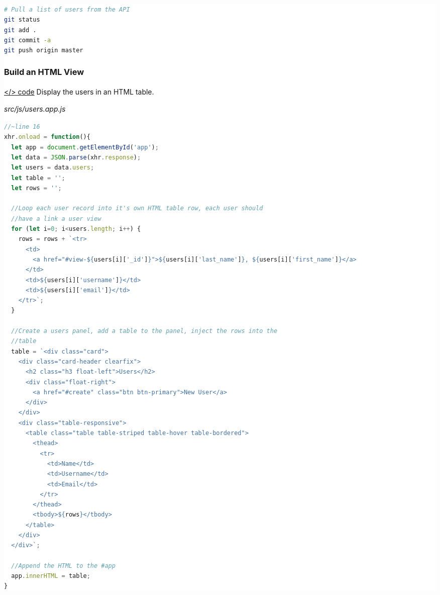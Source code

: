 ```sh
# Pull a list of users from the API
git status
git add .
git commit -a
git push origin master
```

### Build an HTML View

[</> code](https://github.com/microtrain/mean.example.com/commit/79217972455750434d9295377c94a86cae094427) Display the users in an HTML table.

*src/js/users.app.js*
```js
//~line 16
xhr.onload = function(){
  let app = document.getElementById('app');
  let data = JSON.parse(xhr.response);
  let users = data.users;
  let table = '';
  let rows = '';

  //Loop each user record into it's own HTML table row, each user should
  //have a link a user view
  for (let i=0; i<users.length; i++) {
    rows = rows + `<tr>
      <td>
        <a href="#view-${users[i]['_id']}">${users[i]['last_name']}, ${users[i]['first_name']}</a>
      </td>
      <td>${users[i]['username']}</td>
      <td>${users[i]['email']}</td>
    </tr>`;
  }

  //Create a users panel, add a table to the panel, inject the rows into the
  //table
  table = `<div class="card">
    <div class="card-header clearfix">
      <h2 class="h3 float-left">Users</h2>
      <div class="float-right">
        <a href="#create" class="btn btn-primary">New User</a>
      </div>
    </div>
    <div class="table-responsive">
      <table class="table table-striped table-hover table-bordered">
        <thead>
          <tr>
            <td>Name</td>
            <td>Username</td>
            <td>Email</td>
          </tr>
        </thead>
        <tbody>${rows}</tbody>
      </table>
    </div>
  </div>`;

  //Append the HTML to the #app
  app.innerHTML = table;
}
```
